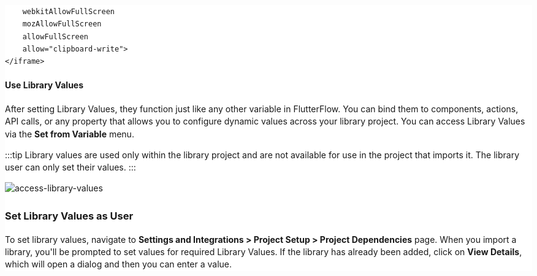         webkitAllowFullScreen
        mozAllowFullScreen
        allowFullScreen
        allow="clipboard-write">
    </iframe>
</div>
<p></p>

#### Use Library Values
After setting Library Values, they function just like any other variable in FlutterFlow. You can bind them to components, actions, API calls, or any property that allows you to configure dynamic values across your library project. You can access Library Values via the ****Set from Variable**** menu.

:::tip
Library values are used only within the library project and are not available for use in the project that imports it. The library user can only set their values.
:::

![access-library-values](imgs/access-library-values.avif)

### Set Library Values as User

To set library values, navigate to **Settings and Integrations > Project Setup > Project Dependencies** page. When you import a library, you'll be prompted to set values for required Library Values. If the library has already been added, click on **View Details**, which will open a dialog and then you can enter a value.

<div style={{
    position: 'relative',
    paddingBottom: 'calc(56.67989417989418% + 41px)', // Keeps the aspect ratio and additional padding
    height: 0,
    width: '100%'}}>
    <iframe 
        src="https://demo.arcade.software/JG68MN6oBpZpPvHnKDmh?embed&show_copy_link=true"
        title=""
        style={{
            position: 'absolute',
            top: 0,
            left: 0,
            width: '100%',
            height: '100%',
            colorScheme: 'light'
        }}
        frameborder="0"
        loading="lazy"
        webkitAllowFullScreen
        mozAllowFullScreen
        allowFullScreen
        allow="clipboard-write">
    </iframe>
</div>
<p></p>
